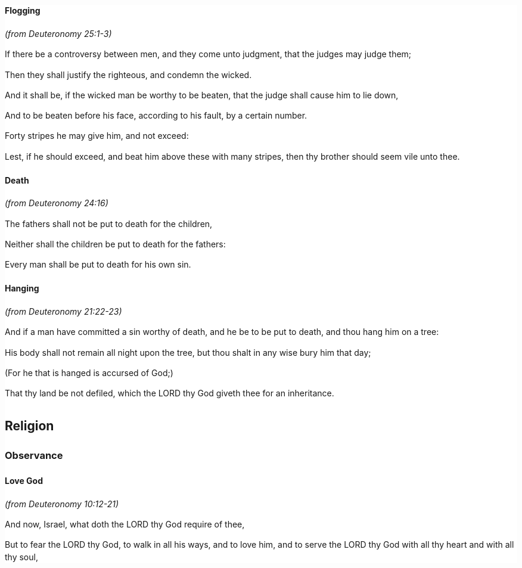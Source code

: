 #### Flogging

  
*(from Deuteronomy 25:1-3)*

If there be a controversy between men, and they come unto judgment, that
the judges may judge them;

Then they shall justify the righteous, and condemn the wicked.

And it shall be, if the wicked man be worthy to be beaten, that the
judge shall cause him to lie down,

And to be beaten before his face, according to his fault, by a certain
number.

Forty stripes he may give him, and not exceed:

Lest, if he should exceed, and beat him above these with many stripes,
then thy brother should seem vile unto thee.

#### Death

  
*(from Deuteronomy 24:16)*

The fathers shall not be put to death for the children,

Neither shall the children be put to death for the fathers:

Every man shall be put to death for his own sin.

#### Hanging

  
*(from Deuteronomy 21:22-23)*

And if a man have committed a sin worthy of death, and he be to be put
to death, and thou hang him on a tree:

His body shall not remain all night upon the tree, but thou shalt in any
wise bury him that day;

(For he that is hanged is accursed of God;)

That thy land be not defiled, which the LORD thy God giveth thee for an
inheritance.

## Religion

### Observance

#### Love God

  
*(from Deuteronomy 10:12-21)*

And now, Israel, what doth the LORD thy God require of thee,

But to fear the LORD thy God, to walk in all his ways, and to love him,
and to serve the LORD thy God with all thy heart and with all thy soul,
